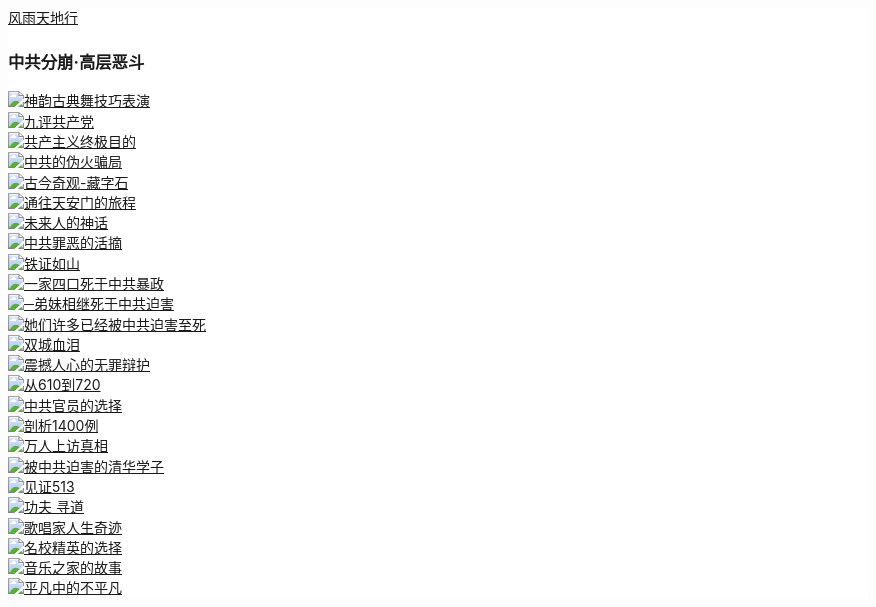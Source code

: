 <a href="https://gitlab.com/szzdlab/vdfy/raw/master/fy.webm" target="_blank">风雨天地行</a></p></td></tr><tr><td width="742"><h3><p><strong>中共分崩·高层恶斗</strong></p></h3></td><td VALIGN=TOP rowspan=50><a href="https://gitlab.com/szzdlab/vdSY-Classical-Chinese-Dance-Technique-Collection-2018/raw/master/SY-Classical-Chinese-Dance-Technique-Collection-2018.webm" target="_blank"><img width="130" src="https://raw.githubusercontent.com/kviega3199/djy/master/gb/130/gudianwu.jpg" title="神韵古典舞技巧表演" alt="神韵古典舞技巧表演"></a><br><a href="https://gitlab.com/szzdlab/vd9p/raw/master/9p.webm" target="_blank"><img width="130" src="https://raw.githubusercontent.com/kviega3199/djy/master/gb/130/9ping.jpg" title="九评共产党" alt="九评共产党"></a><br><a href="https://gitlab.com/szzdlab/vdzjmd1_19/raw/master/zjmd1_19.webm" target="_blank"><img width="130" src="https://raw.githubusercontent.com/kviega3199/djy/master/gb/130/communism.jpg" title="共产主义终极目的" alt="共产主义终极目的"></a><br><a href="https://gitlab.com/szzdlab/vdzf-dsp-1128/raw/master/zf-dsp-1128.webm" target="_blank"><img width="130" src="https://raw.githubusercontent.com/kviega3199/djy/master/gb/130/weihuo.jpg" title="中共的伪火骗局" alt="中共的伪火骗局"></a><br><a href="https://gitlab.com/szzdlab/vdst5-29/raw/master/st5-29.webm" target="_blank"><img width="130" src="https://raw.githubusercontent.com/kviega3199/djy/master/gb/130/changzhi.jpg" title="古今奇观-藏字石" alt="古今奇观-藏字石"></a><br><a href="https://gitlab.com/szzdlab/vd3-JTT_CN_MH-360p/raw/master/3-JTT_CN_MH-360p.webm" target="_blank"><img width="130" src="https://raw.githubusercontent.com/kviega3199/djy/master/gb/130/tianan.jpg" title="通往天安门的旅程" alt="通往天安门的旅程"></a><br><a href="https://gitlab.com/szzdlab/vdwl/raw/master/wl.webm" target="_blank"><img width="130" src="https://raw.githubusercontent.com/kviega3199/djy/master/gb/130/weilai.jpg" title="未来人的神话" alt="未来人的神话"></a><br><a href="https://gitlab.com/szzdlab/vdhongchaoyinmou-hi/raw/master/hongchaoyinmou-hi.webm" target="_blank"><img width="130" src="https://raw.githubusercontent.com/kviega3199/djy/master/gb/130/ji-zy.jpg" title="中共罪恶的活摘" alt="中共罪恶的活摘"></a><br><a href="https://gitlab.com/szzdlab/vdtzrs/raw/master/tzrs.webm" target="_blank"><img width="130" src="https://raw.githubusercontent.com/kviega3199/djy/master/gb/130/huozhai.jpg" title="铁证如山" alt="铁证如山"></a><br><a href="https://gitlab.com/szzdlab/vder3n_3VVJ/raw/master/er3n_3VVJ.webm" target="_blank"><img width="130" src="https://raw.githubusercontent.com/kviega3199/djy/master/gb/130/4ke.jpg" title="一家四口死于中共暴政" alt="一家四口死于中共暴政"></a><br><a href="https://gitlab.com/szzdlab/vdXmL0_0XDL2p/raw/master/XmL0_0XDL2p.webm" target="_blank"><img width="130" src="https://raw.githubusercontent.com/kviega3199/djy/master/gb/130/jie-di.jpg" title="─弟妹相继死于中共迫害" alt="─弟妹相继死于中共迫害"></a><br><a href="https://gitlab.com/szzdlab/vdNG8l/raw/master/NG8l.webm" target="_blank"><img width="130" src="https://raw.githubusercontent.com/kviega3199/djy/master/gb/130/ma-sj.jpg" title="她们许多已经被中共迫害至死" alt="她们许多已经被中共迫害至死"></a><br><a href="https://gitlab.com/szzdlab/vdwt6Y_vPhM/raw/master/wt6Y_vPhM.webm" target="_blank"><img width="130" src="https://raw.githubusercontent.com/kviega3199/djy/master/gb/130/shuan-cxl.jpg" title="双城血泪" alt="双城血泪"></a><br><a href="https://gitlab.com/szzdlab/vd5Vu3_XS2V/raw/master/5Vu3_XS2V.webm" target="_blank"><img width="130" src="https://raw.githubusercontent.com/kviega3199/djy/master/gb/130/wu-zbh.jpg" title="震撼人心的无罪辩护" alt="震撼人心的无罪辩护"></a><br><a href="https://gitlab.com/szzdlab/vdvG2w_fwq/raw/master/vG2w_fwq.webm" target="_blank"><img width="130" src="https://raw.githubusercontent.com/kviega3199/djy/master/gb/130/6c10-720.jpg" title="从610到720" alt="从610到720"></a><br><a href="https://gitlab.com/szzdlab/vdO2jN_uD/raw/master/O2jN_uD.webm" target="_blank"><img width="130" src="https://raw.githubusercontent.com/kviega3199/djy/master/gb/130/xian-z.jpg" title="中共官员的选择" alt="中共官员的选择"></a><br><a href="https://gitlab.com/szzdlab/vd1400forge-1210/raw/master/1400forge-1210.webm" target="_blank"><img width="130" src="https://raw.githubusercontent.com/kviega3199/djy/master/gb/130/1400l.jpg" title="剖析1400例" alt="剖析1400例"></a><br><a href="https://gitlab.com/szzdlab/vdC1WZ_mj/raw/master/C1WZ_mj.webm" target="_blank"><img width="130" src="https://raw.githubusercontent.com/kviega3199/djy/master/gb/130/425.jpg" title="万人上访真相" alt="万人上访真相"></a><br><a href="https://gitlab.com/szzdlab/vdqh/raw/master/qh.webm" target="_blank"><img width="130" src="https://raw.githubusercontent.com/kviega3199/djy/master/gb/130/qing-h.jpg" title="被中共迫害的清华学子" alt="被中共迫害的清华学子"></a><br><a href="https://gitlab.com/szzdlab/vdJZ5e_5Vusp/raw/master/JZ5e_5Vusp.webm" target="_blank"><img width="130" src="https://raw.githubusercontent.com/kviega3199/djy/master/gb/130/jian-z513.jpg" title="见证513" alt="见证513"></a><br><a href="https://gitlab.com/szzdlab/vd0iY/raw/master/0iY.webm" target="_blank"><img width="130" src="https://raw.githubusercontent.com/kviega3199/djy/master/gb/130/gongfu.jpg" title="功夫 寻道" alt="功夫 寻道"></a><br><a href="https://gitlab.com/szzdlab/vdguanguimin/raw/master/guanguimin.webm" target="_blank"><img width="130" src="https://raw.githubusercontent.com/kviega3199/djy/master/gb/130/guangguimian.jpg" title="歌唱家人生奇迹" alt="歌唱家人生奇迹"></a><br><a href="https://gitlab.com/szzdlab/vdmjjy/raw/master/mjjy.webm" target="_blank"><img width="130" src="https://raw.githubusercontent.com/kviega3199/djy/master/gb/130/ming-jjy.jpg" title="名校精英的选择" alt="名校精英的选择"></a><br><a href="https://gitlab.com/szzdlab/vdc4rB_QQbr/raw/master/c4rB_QQbr.webm" target="_blank"><img width="130" src="https://raw.githubusercontent.com/kviega3199/djy/master/gb/130/yin-lj.jpg" title="音乐之家的故事" alt="音乐之家的故事"></a><br><a href="https://gitlab.com/szzdlab/vdO23c_E/raw/master/O23c_E.webm" target="_blank"><img width="130" src="https://raw.githubusercontent.com/kviega3199/djy/master/gb/130/ming-hsf.jpg" title="平凡中的不平凡" alt="平凡中的不平凡"></a><br>